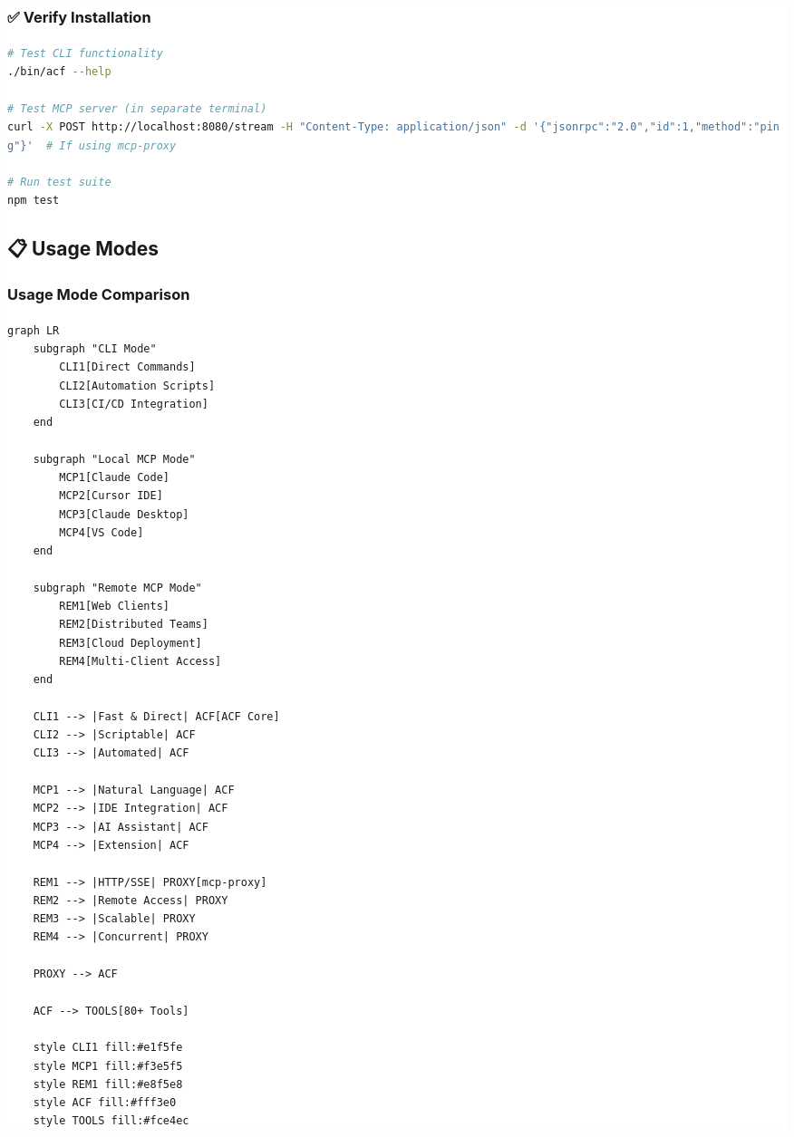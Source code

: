 ### ✅ Verify Installation
```bash
# Test CLI functionality
./bin/acf --help

# Test MCP server (in separate terminal)
curl -X POST http://localhost:8080/stream -H "Content-Type: application/json" -d '{"jsonrpc":"2.0","id":1,"method":"ping"}'  # If using mcp-proxy

# Run test suite
npm test
```

## 📋 Usage Modes

### Usage Mode Comparison

```mermaid
graph LR
    subgraph "CLI Mode"
        CLI1[Direct Commands]
        CLI2[Automation Scripts]
        CLI3[CI/CD Integration]
    end

    subgraph "Local MCP Mode"
        MCP1[Claude Code]
        MCP2[Cursor IDE]
        MCP3[Claude Desktop]
        MCP4[VS Code]
    end

    subgraph "Remote MCP Mode"
        REM1[Web Clients]
        REM2[Distributed Teams]
        REM3[Cloud Deployment]
        REM4[Multi-Client Access]
    end

    CLI1 --> |Fast & Direct| ACF[ACF Core]
    CLI2 --> |Scriptable| ACF
    CLI3 --> |Automated| ACF

    MCP1 --> |Natural Language| ACF
    MCP2 --> |IDE Integration| ACF
    MCP3 --> |AI Assistant| ACF
    MCP4 --> |Extension| ACF

    REM1 --> |HTTP/SSE| PROXY[mcp-proxy]
    REM2 --> |Remote Access| PROXY
    REM3 --> |Scalable| PROXY
    REM4 --> |Concurrent| PROXY

    PROXY --> ACF

    ACF --> TOOLS[80+ Tools]

    style CLI1 fill:#e1f5fe
    style MCP1 fill:#f3e5f5
    style REM1 fill:#e8f5e8
    style ACF fill:#fff3e0
    style TOOLS fill:#fce4ec
```
